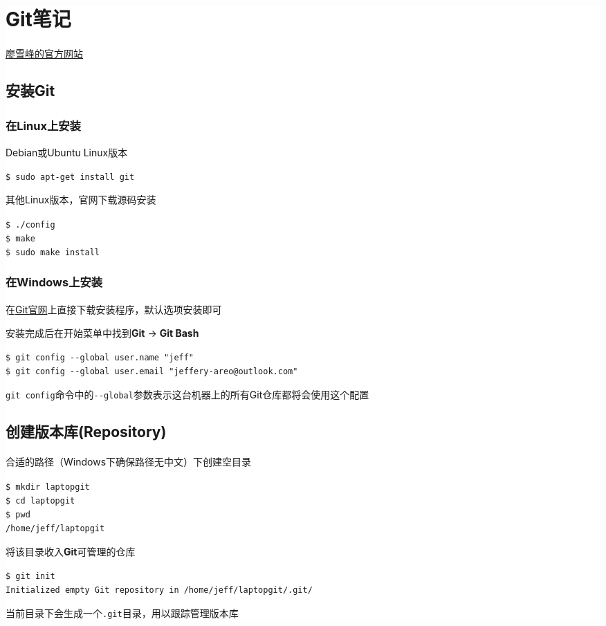 # Git笔记

[廖雪峰的官方网站](https://www.liaoxuefeng.com/wiki/896043488029600)

## 安装Git

### 在Linux上安装

Debian或Ubuntu Linux版本

```shell
$ sudo apt-get install git
```

其他Linux版本，官网下载源码安装

```shell
$ ./config
$ make
$ sudo make install
```

### 在Windows上安装

在[Git官网](https://git-scm.com/downloads)上直接下载安装程序，默认选项安装即可

安装完成后在开始菜单中找到**Git** -> **Git Bash**

```shell
$ git config --global user.name "jeff"
$ git config --global user.email "jeffery-areo@outlook.com"
```

`git config`命令中的`--global`参数表示这台机器上的所有Git仓库都将会使用这个配置



## 创建版本库(Repository)

合适的路径（Windows下确保路径无中文）下创建空目录

```shell
$ mkdir laptopgit
$ cd laptopgit
$ pwd
/home/jeff/laptopgit
```

将该目录收入**Git**可管理的仓库

```shell
$ git init
Initialized empty Git repository in /home/jeff/laptopgit/.git/
```

当前目录下会生成一个`.git`目录，用以跟踪管理版本库
